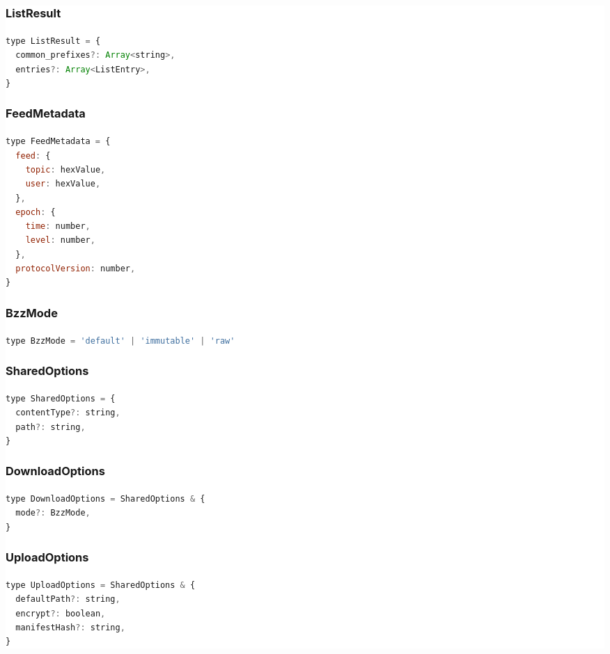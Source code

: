 ### ListResult

```javascript
type ListResult = {
  common_prefixes?: Array<string>,
  entries?: Array<ListEntry>,
}
```

### FeedMetadata

```javascript
type FeedMetadata = {
  feed: {
    topic: hexValue,
    user: hexValue,
  },
  epoch: {
    time: number,
    level: number,
  },
  protocolVersion: number,
}
```

### BzzMode

```javascript
type BzzMode = 'default' | 'immutable' | 'raw'
```

### SharedOptions

```javascript
type SharedOptions = {
  contentType?: string,
  path?: string,
}
```

### DownloadOptions

```javascript
type DownloadOptions = SharedOptions & {
  mode?: BzzMode,
}
```

### UploadOptions

```javascript
type UploadOptions = SharedOptions & {
  defaultPath?: string,
  encrypt?: boolean,
  manifestHash?: string,
}
```
